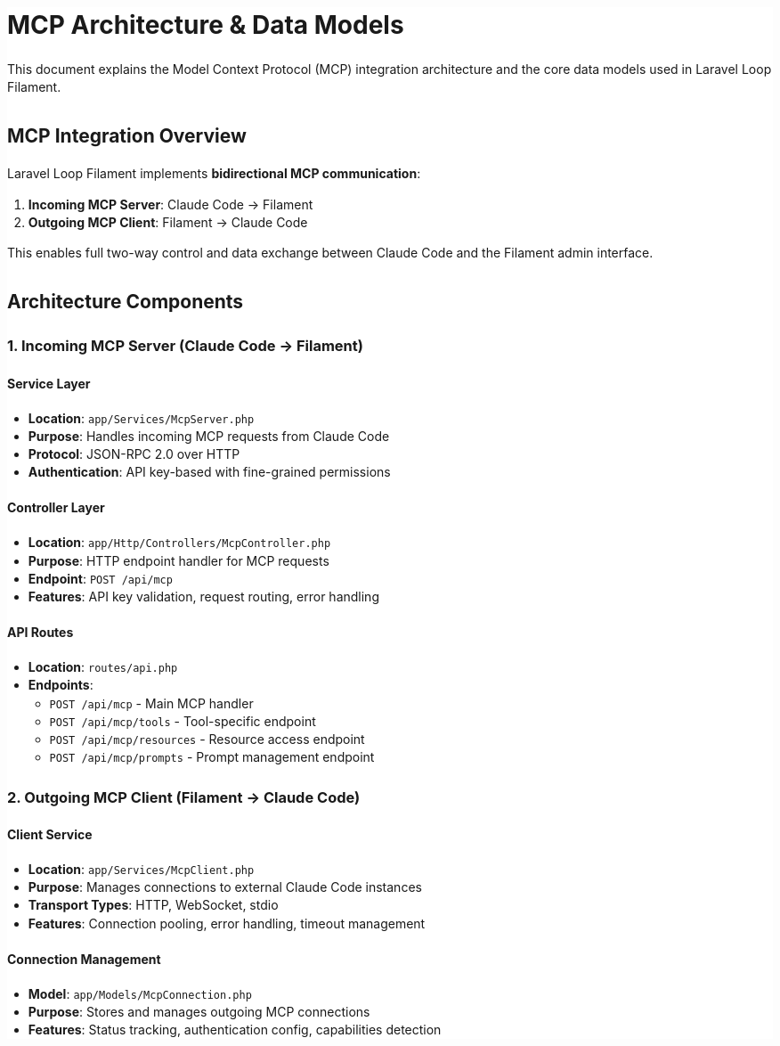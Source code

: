 # MCP Architecture & Data Models

This document explains the Model Context Protocol (MCP) integration architecture and the core data models used in Laravel Loop Filament.

## MCP Integration Overview

Laravel Loop Filament implements **bidirectional MCP communication**:

1. **Incoming MCP Server**: Claude Code → Filament
2. **Outgoing MCP Client**: Filament → Claude Code

This enables full two-way control and data exchange between Claude Code and the Filament admin interface.

## Architecture Components

### 1. Incoming MCP Server (Claude Code → Filament)

#### Service Layer
- **Location**: `app/Services/McpServer.php`
- **Purpose**: Handles incoming MCP requests from Claude Code
- **Protocol**: JSON-RPC 2.0 over HTTP
- **Authentication**: API key-based with fine-grained permissions

#### Controller Layer
- **Location**: `app/Http/Controllers/McpController.php`
- **Purpose**: HTTP endpoint handler for MCP requests
- **Endpoint**: `POST /api/mcp`
- **Features**: API key validation, request routing, error handling

#### API Routes
- **Location**: `routes/api.php`
- **Endpoints**:
  - `POST /api/mcp` - Main MCP handler
  - `POST /api/mcp/tools` - Tool-specific endpoint
  - `POST /api/mcp/resources` - Resource access endpoint
  - `POST /api/mcp/prompts` - Prompt management endpoint

### 2. Outgoing MCP Client (Filament → Claude Code)

#### Client Service
- **Location**: `app/Services/McpClient.php`
- **Purpose**: Manages connections to external Claude Code instances
- **Transport Types**: HTTP, WebSocket, stdio
- **Features**: Connection pooling, error handling, timeout management

#### Connection Management
- **Model**: `app/Models/McpConnection.php`
- **Purpose**: Stores and manages outgoing MCP connections
- **Features**: Status tracking, authentication config, capabilities detection
